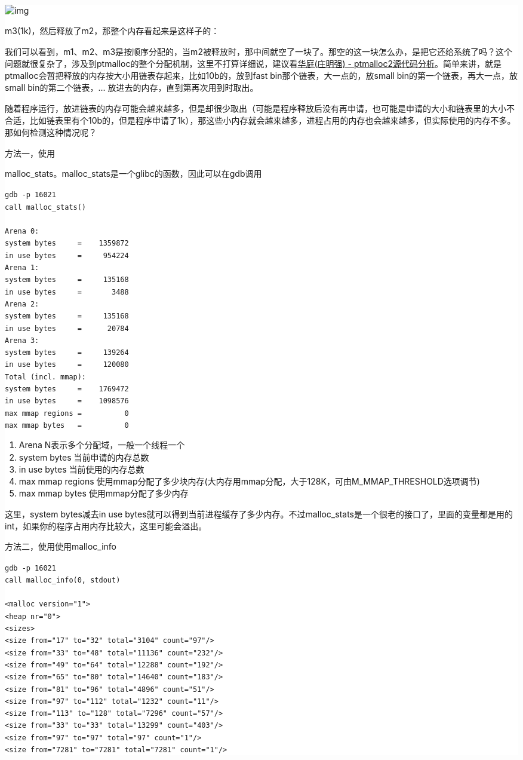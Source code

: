 ![img](https://pic2.zhimg.com/80/v2-7fb767e2bb0f024de78cf2fffe62bf51_720w.webp)

m3(1k)，然后释放了m2，那整个内存看起来是这样子的：

我们可以看到，m1、m2、m3是按顺序分配的，当m2被释放时，那中间就空了一块了。那空的这一块怎么办，是把它还给系统了吗？这个问题就很复杂了，涉及到ptmalloc的整个分配机制，这里不打算详细说，建议看[华庭(庄明强) - ptmalloc2源代码分析](https://link.zhihu.com/?target=https%3A//paper.seebug.org/papers/Archive/refs/heap/glibc%E5%86%85%E5%AD%98%E7%AE%A1%E7%90%86ptmalloc%E6%BA%90%E4%BB%A3%E7%A0%81%E5%88%86%E6%9E%90.pdf)。简单来讲，就是ptmalloc会暂把释放的内存按大小用链表存起来，比如10b的，放到fast bin那个链表，大一点的，放small bin的第一个链表，再大一点，放small bin的第二个链表，... 放进去的内存，直到第再次用到时取出。

随着程序运行，放进链表的内存可能会越来越多，但是却很少取出（可能是程序释放后没有再申请，也可能是申请的大小和链表里的大小不合适，比如链表里有个10b的，但是程序申请了1k），那这些小内存就会越来越多，进程占用的内存也会越来越多，但实际使用的内存不多。那如何检测这种情况呢？

方法一，使用

malloc_stats。malloc_stats是一个glibc的函数，因此可以在gdb调用

```text
gdb -p 16021
call malloc_stats()

Arena 0:
system bytes     =    1359872
in use bytes     =     954224
Arena 1:
system bytes     =     135168
in use bytes     =       3488
Arena 2:
system bytes     =     135168
in use bytes     =      20784
Arena 3:
system bytes     =     139264
in use bytes     =     120080
Total (incl. mmap):
system bytes     =    1769472
in use bytes     =    1098576
max mmap regions =          0
max mmap bytes   =          0
```

1. Arena N表示多个分配域，一般一个线程一个
2. system bytes 当前申请的内存总数
3. in use bytes 当前使用的内存总数
4. max mmap regions 使用mmap分配了多少块内存(大内存用mmap分配，大于128K，可由M_MMAP_THRESHOLD选项调节)
5. max mmap bytes 使用mmap分配了多少内存

这里，system bytes减去in use bytes就可以得到当前进程缓存了多少内存。不过malloc_stats是一个很老的接口了，里面的变量都是用的int，如果你的程序占用内存比较大，这里可能会溢出。

方法二，使用使用malloc_info

```text
gdb -p 16021
call malloc_info(0, stdout)

<malloc version="1">
<heap nr="0">
<sizes>
<size from="17" to="32" total="3104" count="97"/>
<size from="33" to="48" total="11136" count="232"/>
<size from="49" to="64" total="12288" count="192"/>
<size from="65" to="80" total="14640" count="183"/>
<size from="81" to="96" total="4896" count="51"/>
<size from="97" to="112" total="1232" count="11"/>
<size from="113" to="128" total="7296" count="57"/>
<size from="33" to="33" total="13299" count="403"/>
<size from="97" to="97" total="97" count="1"/>
<size from="7281" to="7281" total="7281" count="1"/>
```